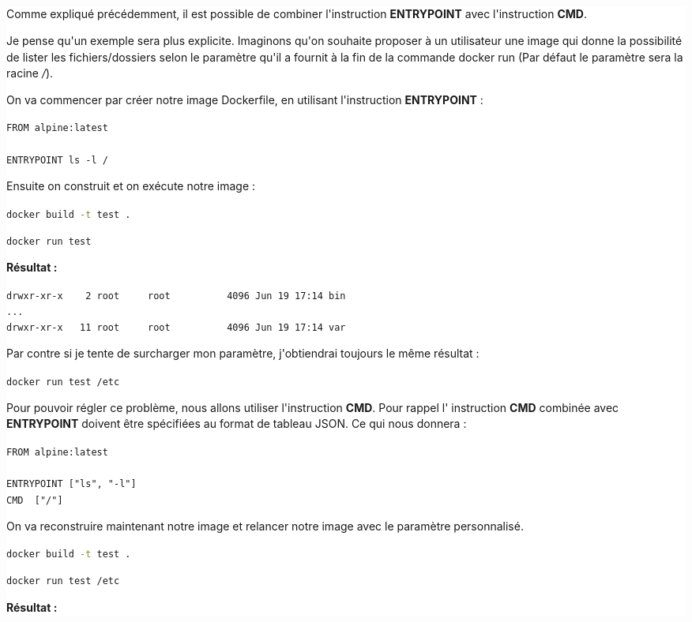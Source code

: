 Comme expliqué précédemment, il est possible de combiner l'instruction **ENTRYPOINT** avec l'instruction **CMD**.

Je pense qu'un exemple sera plus explicite. Imaginons qu'on souhaite proposer à un utilisateur une image qui donne la possibilité de lister les fichiers/dossiers selon le paramètre qu'il a fournit à la fin de la commande docker run (Par défaut le paramètre sera la racine */*).

On va commencer par créer notre image Dockerfile, en utilisant l'instruction **ENTRYPOINT** :

```Docker
FROM alpine:latest

ENTRYPOINT ls -l /
```

Ensuite on construit et on exécute notre image :

```bash
docker build -t test .
```

```bash
docker run test
```

**Résultat :**

```bash
drwxr-xr-x    2 root     root          4096 Jun 19 17:14 bin
...
drwxr-xr-x   11 root     root          4096 Jun 19 17:14 var
```

Par contre si je tente de surcharger mon paramètre, j'obtiendrai toujours le même résultat :

```bash
docker run test /etc
```

Pour pouvoir régler ce problème, nous allons utiliser l'instruction **CMD**. Pour rappel l' instruction **CMD** combinée avec **ENTRYPOINT** doivent être spécifiées au format de tableau JSON. Ce qui nous donnera :

```Docker
FROM alpine:latest

ENTRYPOINT ["ls", "-l"]
CMD  ["/"]
```

On va reconstruire maintenant notre image et relancer notre image avec le paramètre personnalisé.

```bash
docker build -t test .
```

```bash
docker run test /etc
```

**Résultat :**
